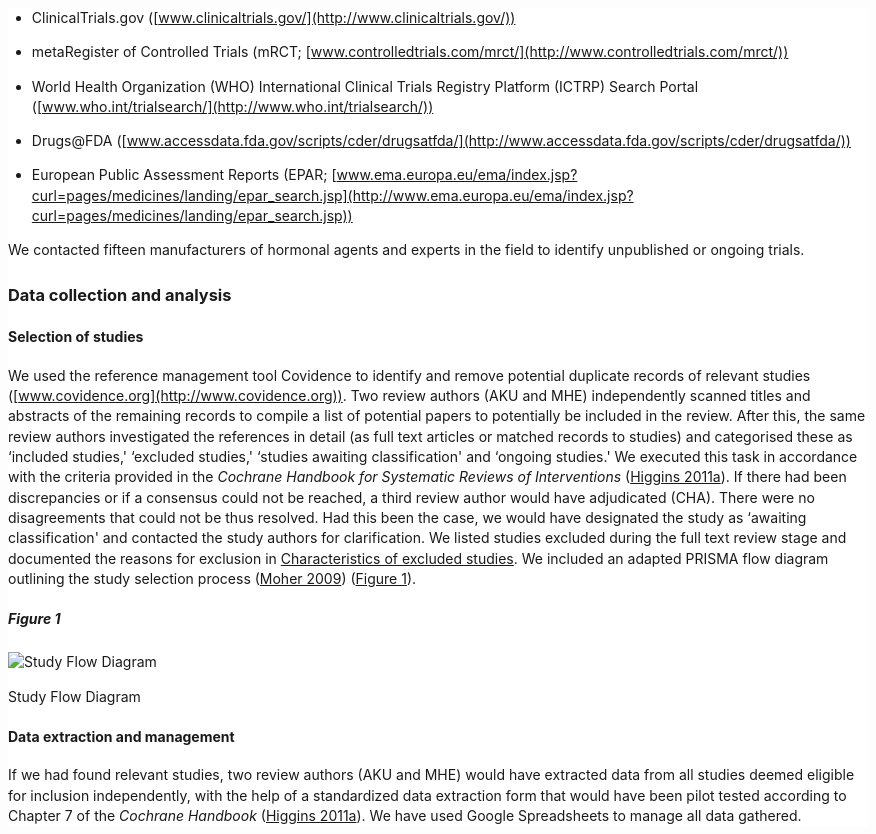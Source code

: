 -   ClinicalTrials.gov ([www.clinicaltrials.gov/](http://www.clinicaltrials.gov/)) 
    
-   metaRegister of Controlled Trials (mRCT; [www.controlledtrials.com/mrct/](http://www.controlledtrials.com/mrct/))
    
-   World Health Organization (WHO) International Clinical Trials Registry Platform (ICTRP) Search Portal ([www.who.int/trialsearch/](http://www.who.int/trialsearch/))
    
-   Drugs@FDA ([www.accessdata.fda.gov/scripts/cder/drugsatfda/](http://www.accessdata.fda.gov/scripts/cder/drugsatfda/)) 
    
-   European Public Assessment Reports (EPAR; [www.ema.europa.eu/ema/index.jsp?curl=pages/medicines/landing/epar_search.jsp](http://www.ema.europa.eu/ema/index.jsp?curl=pages/medicines/landing/epar_search.jsp))

We contacted fifteen manufacturers of hormonal agents and experts in the field to identify unpublished or ongoing trials.

### Data collection and analysis

#### Selection of studies

We used the reference management tool Covidence to identify and remove potential duplicate records of relevant studies ([www.covidence.org](http://www.covidence.org)). Two review authors (AKU and MHE) independently scanned titles and abstracts of the remaining records to compile a list of potential papers to potentially be included in the review. After this, the same review authors investigated the references in detail (as full text articles or matched records to studies) and categorised these as ‘included studies,' ‘excluded studies,' ‘studies awaiting classification' and ‘ongoing studies.' We executed this task in accordance with the criteria provided in the _Cochrane Handbook for Systematic Reviews of Interventions_ ([Higgins 2011a](../references/zh_HANS#CD013138-bbs2-0044 "HigginsJPT , DeeksJJ . Chapter 7: Selecting studies and collecting data. In: Higgins JPT, Deeks JJ, editor(s), Cochrane Handbook for Systematic Reviews of Interventions Version 5.1.0 (updated March 2011). The Cochrane Collaboration, 2011. Available from handbook.cochrane.org.")). If there had been discrepancies or if a consensus could not be reached, a third review author would have adjudicated (CHA). There were no disagreements that could not be thus resolved. Had this been the case, we would have designated the study as ‘awaiting classification' and contacted the study authors for clarification. We listed studies excluded during the full text review stage and documented the reasons for exclusion in [Characteristics of excluded studies](../references/zh_HANS#CD013138-sec-0064). We included an adapted PRISMA flow diagram outlining the study selection process ([Moher 2009](../references/zh_HANS#CD013138-bbs2-0055 "MoherD , LiberatiA , TetzlaffJ , AltmanDG . The PRISMA Group (2009). Preferred reporting items for systematic reviews and meta analyses: The PRISMA statement. Annals of Internal Medicine2009;151(4):264-9. [DOI: 7326/0003-4819-151-4-200908180-00135]")) ([Figure 1](#CD013138-fig-0001)).

##### Figure 1

![Study Flow Diagram](/cdsr/doi/10.1002/14651858.CD013138.pub2/media/CDSR/CD013138/image_n/nCD013138-FIG-01.png)

Study Flow Diagram

#### Data extraction and management

If we had found relevant studies, two review authors (AKU and MHE) would have extracted data from all studies deemed eligible for inclusion independently, with the help of a standardized data extraction form that would have been pilot tested according to Chapter 7 of the _Cochrane Handbook_ ([Higgins 2011a](../references/zh_HANS#CD013138-bbs2-0044 "HigginsJPT , DeeksJJ . Chapter 7: Selecting studies and collecting data. In: Higgins JPT, Deeks JJ, editor(s), Cochrane Handbook for Systematic Reviews of Interventions Version 5.1.0 (updated March 2011). The Cochrane Collaboration, 2011. Available from handbook.cochrane.org.")). We have used Google Spreadsheets to manage all data gathered.
